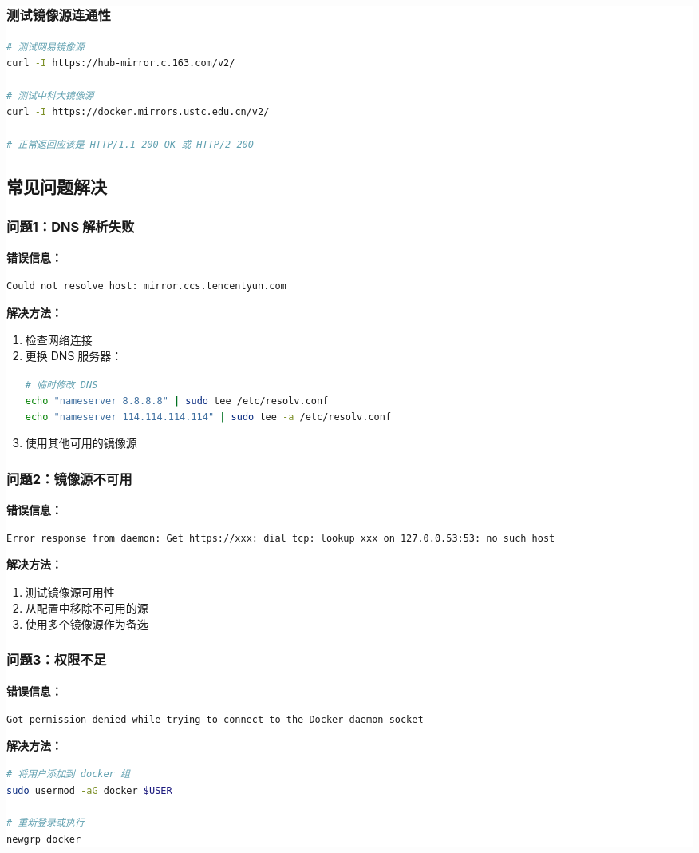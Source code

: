 ### 测试镜像源连通性

```bash
# 测试网易镜像源
curl -I https://hub-mirror.c.163.com/v2/

# 测试中科大镜像源
curl -I https://docker.mirrors.ustc.edu.cn/v2/

# 正常返回应该是 HTTP/1.1 200 OK 或 HTTP/2 200
```

## 常见问题解决

### 问题1：DNS 解析失败

**错误信息：**
```
Could not resolve host: mirror.ccs.tencentyun.com
```

**解决方法：**
1. 检查网络连接
2. 更换 DNS 服务器：
   ```bash
   # 临时修改 DNS
   echo "nameserver 8.8.8.8" | sudo tee /etc/resolv.conf
   echo "nameserver 114.114.114.114" | sudo tee -a /etc/resolv.conf
   ```
3. 使用其他可用的镜像源

### 问题2：镜像源不可用

**错误信息：**
```
Error response from daemon: Get https://xxx: dial tcp: lookup xxx on 127.0.0.53:53: no such host
```

**解决方法：**
1. 测试镜像源可用性
2. 从配置中移除不可用的源
3. 使用多个镜像源作为备选

### 问题3：权限不足

**错误信息：**
```
Got permission denied while trying to connect to the Docker daemon socket
```

**解决方法：**
```bash
# 将用户添加到 docker 组
sudo usermod -aG docker $USER

# 重新登录或执行
newgrp docker
```
